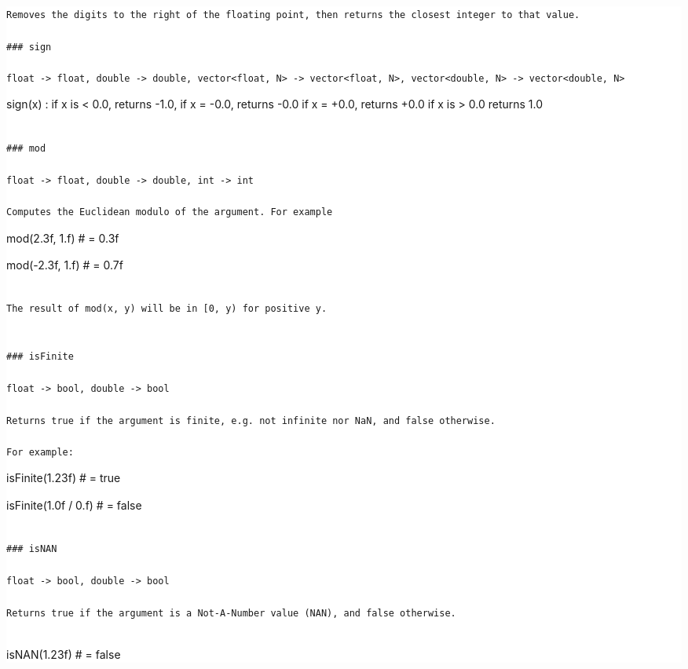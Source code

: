 ```
Removes the digits to the right of the floating point, then returns the closest integer to that value.

### sign

float -> float, double -> double, vector<float, N> -> vector<float, N>, vector<double, N> -> vector<double, N>

```
sign(x) :
if x is < 0.0, returns -1.0,
if x = -0.0, returns -0.0
if x = +0.0, returns +0.0
if x is > 0.0 returns 1.0
```

### mod

float -> float, double -> double, int -> int

Computes the Euclidean modulo of the argument. For example

```
mod(2.3f, 1.f)  # = 0.3f

mod(-2.3f, 1.f)  # = 0.7f
```

The result of mod(x, y) will be in [0, y) for positive y.


### isFinite

float -> bool, double -> bool

Returns true if the argument is finite, e.g. not infinite nor NaN, and false otherwise.

For example:

```
isFinite(1.23f) # = true

isFinite(1.0f / 0.f) # = false
```

### isNAN

float -> bool, double -> bool

Returns true if the argument is a Not-A-Number value (NAN), and false otherwise.


```
isNAN(1.23f) # = false
